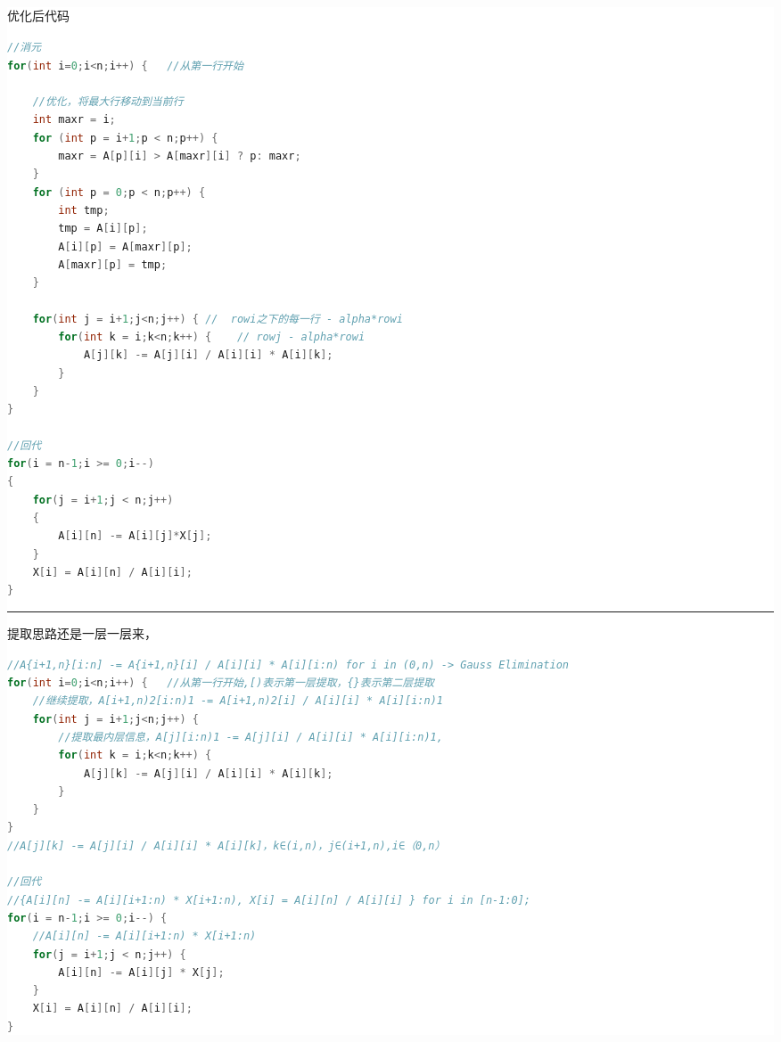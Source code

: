 优化后代码

```c++
//消元
for(int i=0;i<n;i++) {   //从第一行开始

    //优化，将最大行移动到当前行
    int maxr = i;
    for (int p = i+1;p < n;p++) {
        maxr = A[p][i] > A[maxr][i] ? p: maxr; 
    }
    for (int p = 0;p < n;p++) {
        int tmp;
        tmp = A[i][p];
        A[i][p] = A[maxr][p];
        A[maxr][p] = tmp;
    }

    for(int j = i+1;j<n;j++) { //  rowi之下的每一行 - alpha*rowi
        for(int k = i;k<n;k++) {    // rowj - alpha*rowi
            A[j][k] -= A[j][i] / A[i][i] * A[i][k];  
        }
    }
}

//回代
for(i = n-1;i >= 0;i--)
{
    for(j = i+1;j < n;j++)
    {
        A[i][n] -= A[i][j]*X[j];
    }
    X[i] = A[i][n] / A[i][i];
} 
```



-----

提取思路还是一层一层来，

```c++
//A{i+1,n}[i:n] -= A{i+1,n}[i] / A[i][i] * A[i][i:n) for i in (0,n) -> Gauss Elimination
for(int i=0;i<n;i++) {   //从第一行开始,[)表示第一层提取，{}表示第二层提取
    //继续提取，A[i+1,n)2[i:n)1 -= A[i+1,n)2[i] / A[i][i] * A[i][i:n)1
    for(int j = i+1;j<n;j++) {
        //提取最内层信息，A[j][i:n)1 -= A[j][i] / A[i][i] * A[i][i:n)1, 
        for(int k = i;k<n;k++) {
            A[j][k] -= A[j][i] / A[i][i] * A[i][k];  
        }
    }
}
//A[j][k] -= A[j][i] / A[i][i] * A[i][k]，k∈(i,n)，j∈(i+1,n),i∈（0,n）

//回代
//{A[i][n] -= A[i][i+1:n) * X[i+1:n), X[i] = A[i][n] / A[i][i] } for i in [n-1:0];
for(i = n-1;i >= 0;i--) {
    //A[i][n] -= A[i][i+1:n) * X[i+1:n)
    for(j = i+1;j < n;j++) { 
        A[i][n] -= A[i][j] * X[j];
    }
    X[i] = A[i][n] / A[i][i];
} 
```
